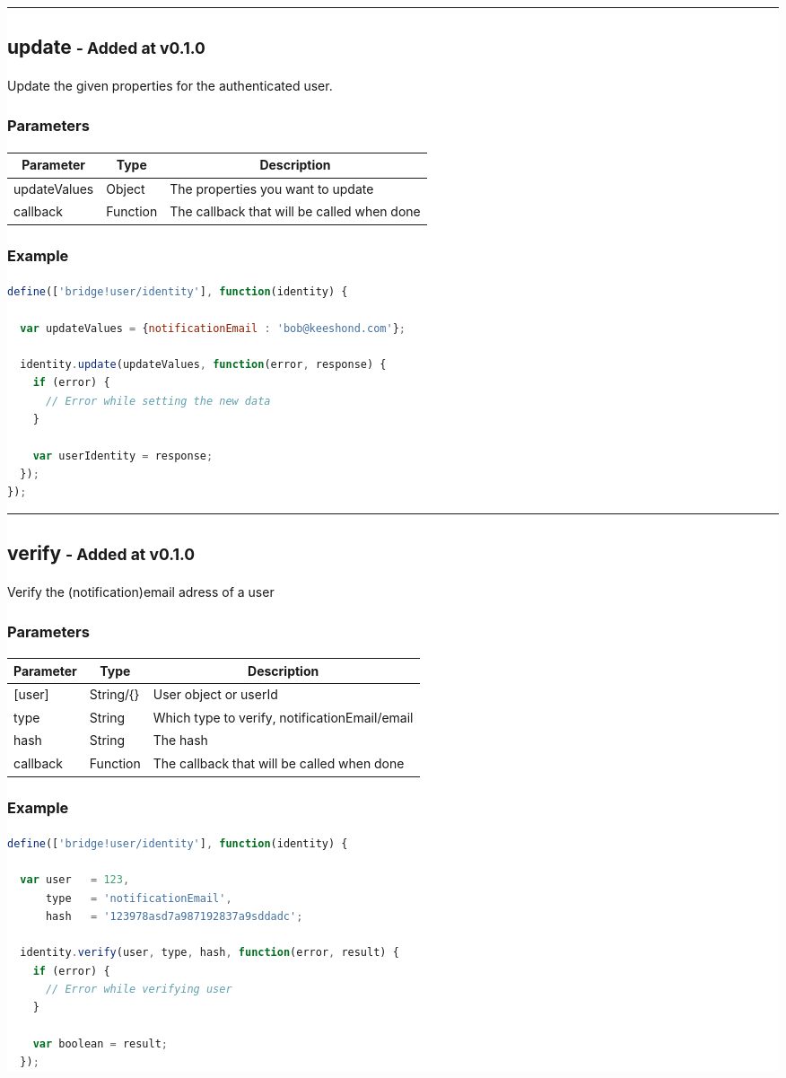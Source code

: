 -----

update <small>- Added at v0.1.0</small>
-----
Update the given properties for the authenticated user.

### Parameters

| Parameter    | Type             | Description                                |
| ------------ | ---------------- | ------------------------------------------ |
| updateValues | Object           | The properties you want to update          |
| callback     | Function         | The callback that will be called when done |

### Example

```js
define(['bridge!user/identity'], function(identity) {

  var updateValues = {notificationEmail : 'bob@keeshond.com'};

  identity.update(updateValues, function(error, response) {
    if (error) {
      // Error while setting the new data
    }

    var userIdentity = response;
  });
});
```

-----

verify <small>- Added at v0.1.0</small>
-----
Verify the (notification)email adress of a user

### Parameters

| Parameter    | Type             | Description                                    |
| ------------ | ---------------- | -----------------------------------------------|
| [user]       | String/{}        | User object or userId                          |
| type         | String           | Which type to verify, notificationEmail/email  |
| hash         | String           | The hash                                       |
| callback     | Function         | The callback that will be called when done     |

### Example

```js
define(['bridge!user/identity'], function(identity) {

  var user   = 123,
      type   = 'notificationEmail',
      hash   = '123978asd7a987192837a9sddadc';

  identity.verify(user, type, hash, function(error, result) {
    if (error) {
      // Error while verifying user
    }

    var boolean = result;
  });
```
